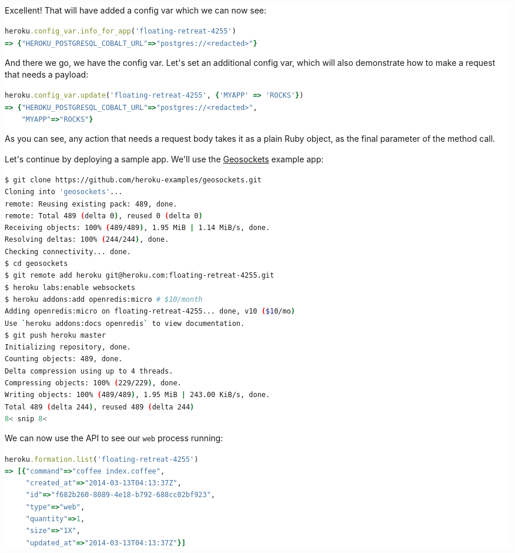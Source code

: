 Excellent!  That will have added a config var which we can now see:

```ruby
heroku.config_var.info_for_app('floating-retreat-4255')
=> {"HEROKU_POSTGRESQL_COBALT_URL"=>"postgres://<redacted>"}
```

And there we go, we have the config var.  Let's set an additional config var,
which will also demonstrate how to make a request that needs a payload:

```ruby
heroku.config_var.update('floating-retreat-4255', {'MYAPP' => 'ROCKS'})
=> {"HEROKU_POSTGRESQL_COBALT_URL"=>"postgres://<redacted>",
    "MYAPP"=>"ROCKS"}
```

As you can see, any action that needs a request body takes it as a plain Ruby
object, as the final parameter of the method call.

Let's continue by deploying a sample app.  We'll use the
[Geosockets](https://github.com/heroku-examples/geosockets) example app:

```bash
$ git clone https://github.com/heroku-examples/geosockets.git
Cloning into 'geosockets'...
remote: Reusing existing pack: 489, done.
remote: Total 489 (delta 0), reused 0 (delta 0)
Receiving objects: 100% (489/489), 1.95 MiB | 1.14 MiB/s, done.
Resolving deltas: 100% (244/244), done.
Checking connectivity... done.
$ cd geosockets
$ git remote add heroku git@heroku.com:floating-retreat-4255.git
$ heroku labs:enable websockets
$ heroku addons:add openredis:micro # $10/month
Adding openredis:micro on floating-retreat-4255... done, v10 ($10/mo)
Use `heroku addons:docs openredis` to view documentation.
$ git push heroku master
Initializing repository, done.
Counting objects: 489, done.
Delta compression using up to 4 threads.
Compressing objects: 100% (229/229), done.
Writing objects: 100% (489/489), 1.95 MiB | 243.00 KiB/s, done.
Total 489 (delta 244), reused 489 (delta 244)
8< snip 8<
```

We can now use the API to see our `web` process running:

```ruby
heroku.formation.list('floating-retreat-4255')
=> [{"command"=>"coffee index.coffee",
     "created_at"=>"2014-03-13T04:13:37Z",
     "id"=>"f682b260-8089-4e18-b792-688cc02bf923",
     "type"=>"web",
     "quantity"=>1,
     "size"=>"1X",
     "updated_at"=>"2014-03-13T04:13:37Z"}]
```
